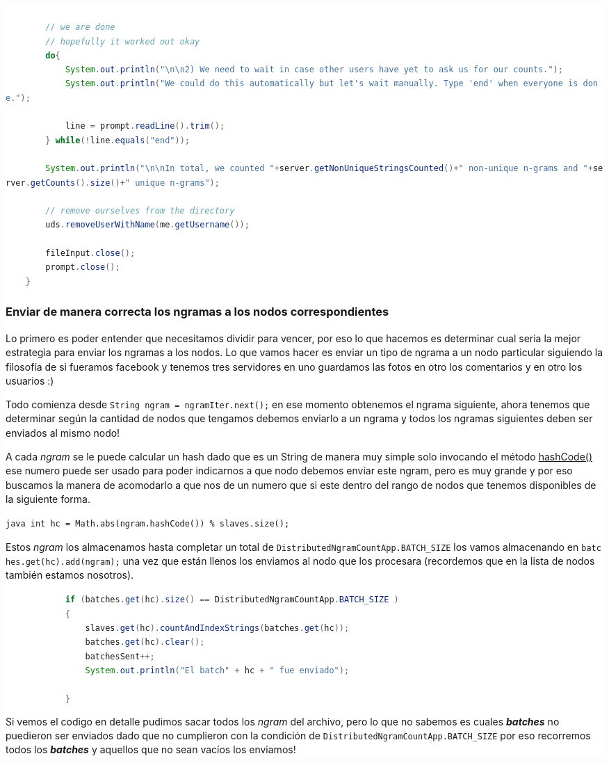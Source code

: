 ```java
		
		// we are done
		// hopefully it worked out okay
		do{
			System.out.println("\n\n2) We need to wait in case other users have yet to ask us for our counts.");
			System.out.println("We could do this automatically but let's wait manually. Type 'end' when everyone is done.");
			
			line = prompt.readLine().trim();
		} while(!line.equals("end"));
		
		System.out.println("\n\nIn total, we counted "+server.getNonUniqueStringsCounted()+" non-unique n-grams and "+server.getCounts().size()+" unique n-grams");
		
		// remove ourselves from the directory
		uds.removeUserWithName(me.getUsername());
		
		fileInput.close();
		prompt.close();
	}
```
### Enviar de manera correcta los ngramas a los nodos correspondientes 

Lo primero es poder entender que necesitamos dividir para vencer, por eso lo que hacemos es determinar cual seria la mejor estrategia para enviar los ngramas a los nodos. Lo que vamos hacer es enviar un tipo de ngrama a un nodo particular siguiendo la filosofía de si fueramos facebook y tenemos tres servidores en uno guardamos las fotos en otro los comentarios y en otro los usuarios :) 

Todo comienza desde ```String ngram = ngramIter.next();``` en ese momento obtenemos el ngrama siguiente, ahora tenemos que determinar según la cantidad de nodos que tengamos debemos enviarlo a un ngrama y todos los ngramas siguientes deben ser enviados al mismo nodo! 

A cada *ngram* se le puede calcular un hash dado que es un String de manera muy simple solo invocando el método [hashCode()](https://es.wikipedia.org/wiki/HashCode()_(Java)) ese numero puede ser usado para poder indicarnos a que nodo debemos enviar este ngram, pero es muy grande y por eso buscamos la manera de acomodarlo a que nos de un numero que si este dentro del rango de nodos que tenemos disponibles de la siguiente forma. 

`java
int hc = Math.abs(ngram.hashCode()) % slaves.size();
` 

Estos *ngram* los almacenamos hasta completar un total de `DistributedNgramCountApp.BATCH_SIZE` los vamos almacenando en `batches.get(hc).add(ngram);` una vez que están llenos los enviamos al nodo que los procesara (recordemos que en la lista de nodos también estamos nosotros). 


```Java
			if (batches.get(hc).size() == DistributedNgramCountApp.BATCH_SIZE )
			{
				slaves.get(hc).countAndIndexStrings(batches.get(hc));
				batches.get(hc).clear();
				batchesSent++;
				System.out.println("El batch" + hc + " fue enviado");
				
			}
```
Si vemos el codigo en detalle pudimos sacar todos los *ngram* del archivo, pero lo que no sabemos es cuales ***batches*** no puedieron ser enviados dado que no cumplieron con la condición de `DistributedNgramCountApp.BATCH_SIZE` por eso recorremos todos los ***batches*** y aquellos que no sean vacíos los enviamos! 
